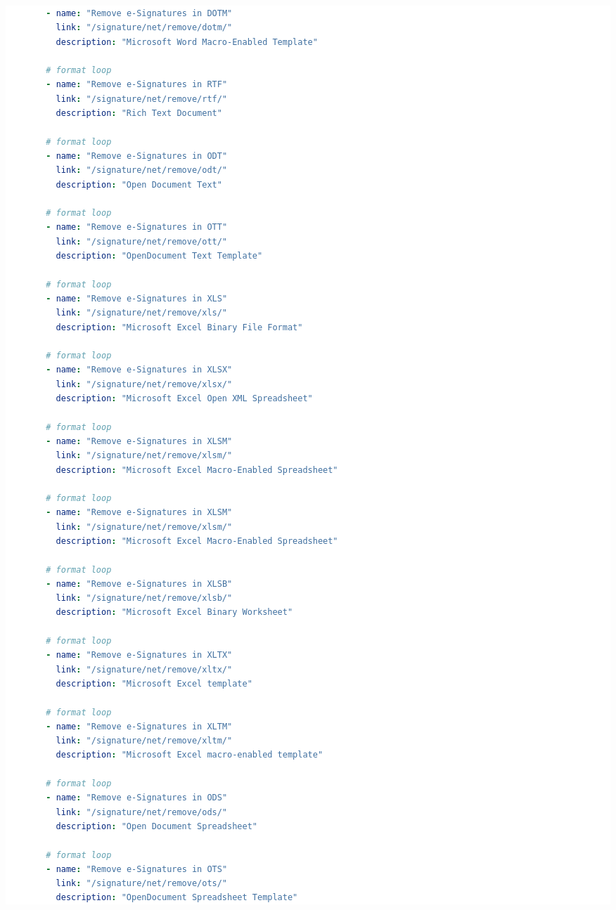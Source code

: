 ```yaml
        - name: "Remove e-Signatures in DOTM"
          link: "/signature/net/remove/dotm/"
          description: "Microsoft Word Macro-Enabled Template"

        # format loop
        - name: "Remove e-Signatures in RTF"
          link: "/signature/net/remove/rtf/"
          description: "Rich Text Document"

        # format loop
        - name: "Remove e-Signatures in ODT"
          link: "/signature/net/remove/odt/"
          description: "Open Document Text"

        # format loop
        - name: "Remove e-Signatures in OTT"
          link: "/signature/net/remove/ott/"
          description: "OpenDocument Text Template"

        # format loop
        - name: "Remove e-Signatures in XLS"
          link: "/signature/net/remove/xls/"
          description: "Microsoft Excel Binary File Format"

        # format loop
        - name: "Remove e-Signatures in XLSX"
          link: "/signature/net/remove/xlsx/"
          description: "Microsoft Excel Open XML Spreadsheet"

        # format loop
        - name: "Remove e-Signatures in XLSM"
          link: "/signature/net/remove/xlsm/"
          description: "Microsoft Excel Macro-Enabled Spreadsheet"

        # format loop
        - name: "Remove e-Signatures in XLSM"
          link: "/signature/net/remove/xlsm/"
          description: "Microsoft Excel Macro-Enabled Spreadsheet"

        # format loop
        - name: "Remove e-Signatures in XLSB"
          link: "/signature/net/remove/xlsb/"
          description: "Microsoft Excel Binary Worksheet"

        # format loop
        - name: "Remove e-Signatures in XLTX"
          link: "/signature/net/remove/xltx/"
          description: "Microsoft Excel template"

        # format loop
        - name: "Remove e-Signatures in XLTM"
          link: "/signature/net/remove/xltm/"
          description: "Microsoft Excel macro-enabled template"

        # format loop
        - name: "Remove e-Signatures in ODS"
          link: "/signature/net/remove/ods/"
          description: "Open Document Spreadsheet"

        # format loop
        - name: "Remove e-Signatures in OTS"
          link: "/signature/net/remove/ots/"
          description: "OpenDocument Spreadsheet Template"
```